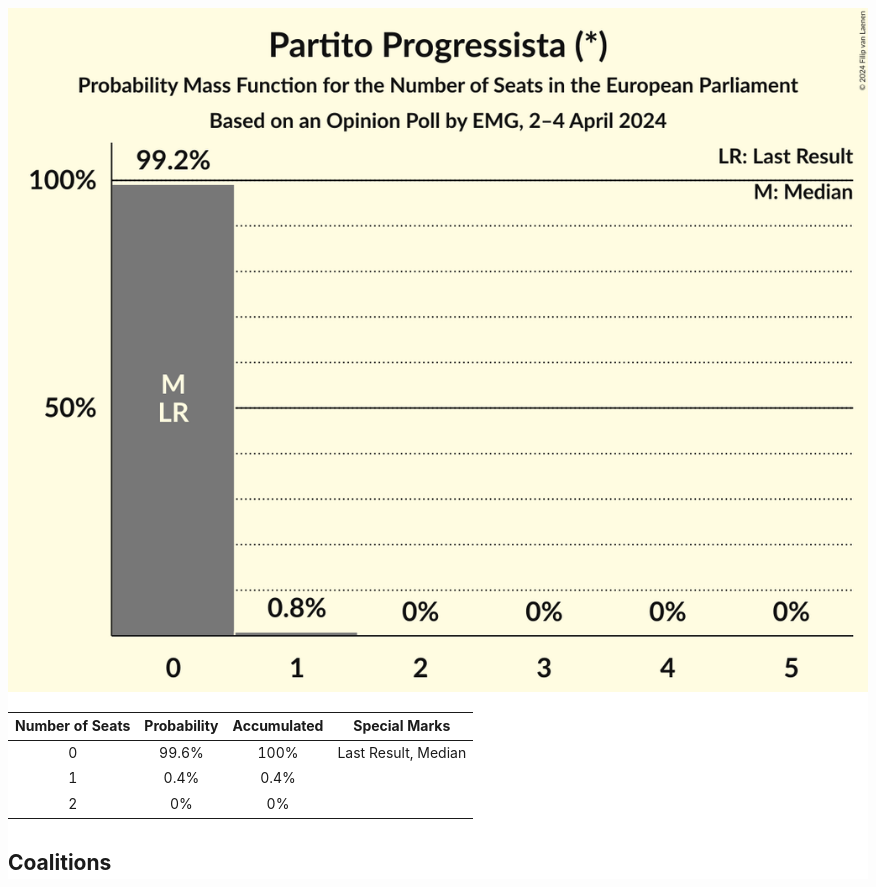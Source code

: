 ![Graph with seats probability mass function not yet produced](2024-04-04-EMG-seats-pmf-partitoprogressista.png "Seats Probability Mass Function")

| Number of Seats | Probability | Accumulated | Special Marks |
|:---------------:|:-----------:|:-----------:|:-------------:|
| 0 | 99.6% | 100% | Last Result, Median |
| 1 | 0.4% | 0.4% |  |
| 2 | 0% | 0% |  |


## Coalitions
